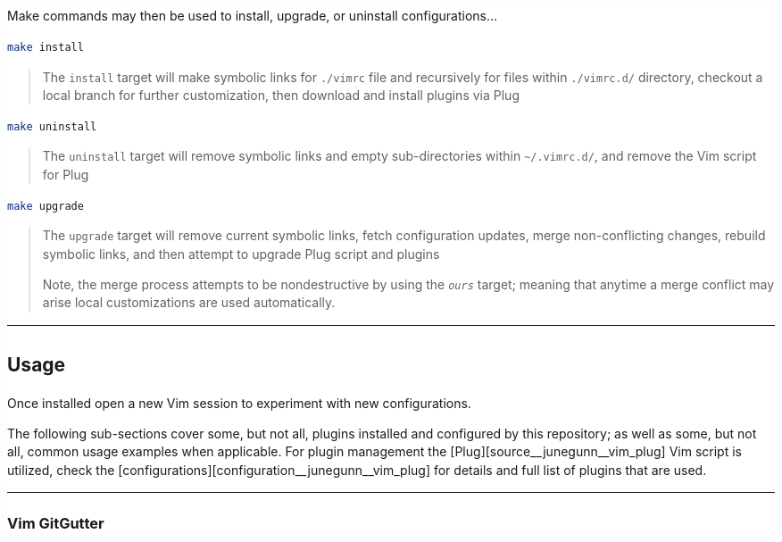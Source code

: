 
Make commands may then be used to install, upgrade, or uninstall configurations...


```bash
make install
```


> The `install` target will make symbolic links for `./vimrc` file and recursively for files within `./vimrc.d/` directory, checkout a local branch for further customization, then download and install plugins via Plug


```bash
make uninstall
```


> The `uninstall` target will remove symbolic links and empty sub-directories within `~/.vimrc.d/`, and remove the Vim script for Plug


```bash
make upgrade
```


>  The `upgrade` target will remove current symbolic links, fetch configuration updates, merge non-conflicting changes, rebuild symbolic links, and then attempt to upgrade Plug script and plugins
>
> Note, the merge process attempts to be nondestructive by using the _`ours`_ target; meaning that anytime a merge conflict may arise local customizations are used automatically.


______


## Usage
[heading__usage]:
  #usage
  "&#x1F9F0; How to utilize this repository"


Once installed open a new Vim session to experiment with new configurations.


The following sub-sections cover some, but not all, plugins installed and configured by this repository; as well as some, but not all, common usage examples when applicable. For plugin management the [Plug][source__junegunn__vim_plug] Vim script is utilized, check the [configurations][configuration__junegunn__vim_plug] for details and full list of plugins that are used.


---


### Vim GitGutter
[heading__vim_gitgutter]:
  #vim-gitgutter
  "A Vim plugin which shows a git diff in the sign column."



[heading__vim_go]: #vim-go
[heading__rust_vim]: #rust-vim